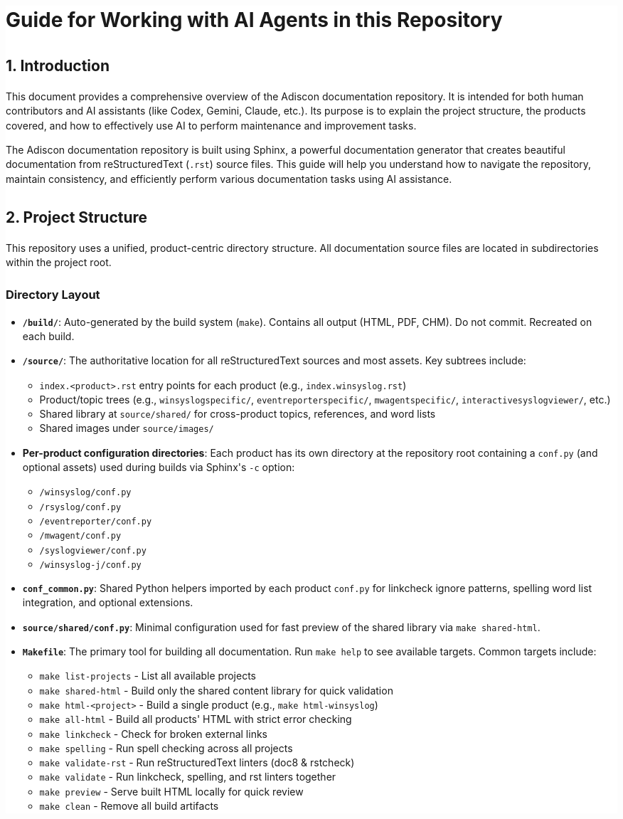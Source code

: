 # Guide for Working with AI Agents in this Repository

## 1. Introduction

This document provides a comprehensive overview of the Adiscon documentation repository. It is intended for both human contributors and AI assistants (like Codex, Gemini, Claude, etc.). Its purpose is to explain the project structure, the products covered, and how to effectively use AI to perform maintenance and improvement tasks.

The Adiscon documentation repository is built using Sphinx, a powerful documentation generator that creates beautiful documentation from reStructuredText (`.rst`) source files. This guide will help you understand how to navigate the repository, maintain consistency, and efficiently perform various documentation tasks using AI assistance.

## 2. Project Structure

This repository uses a unified, product-centric directory structure. All documentation source files are located in subdirectories within the project root.

### Directory Layout

-   **`/build/`**: Auto-generated by the build system (`make`). Contains all output (HTML, PDF, CHM). Do not commit. Recreated on each build.

-   **`/source/`**: The authoritative location for all reStructuredText sources and most assets. Key subtrees include:
    -   `index.<product>.rst` entry points for each product (e.g., `index.winsyslog.rst`)
    -   Product/topic trees (e.g., `winsyslogspecific/`, `eventreporterspecific/`, `mwagentspecific/`, `interactivesyslogviewer/`, etc.)
    -   Shared library at `source/shared/` for cross-product topics, references, and word lists
    -   Shared images under `source/images/`

-   **Per-product configuration directories**: Each product has its own directory at the repository root containing a `conf.py` (and optional assets) used during builds via Sphinx's `-c` option:
    -   `/winsyslog/conf.py`
    -   `/rsyslog/conf.py`
    -   `/eventreporter/conf.py`
    -   `/mwagent/conf.py`
    -   `/syslogviewer/conf.py`
    -   `/winsyslog-j/conf.py`

-   **`conf_common.py`**: Shared Python helpers imported by each product `conf.py` for linkcheck ignore patterns, spelling word list integration, and optional extensions.

-   **`source/shared/conf.py`**: Minimal configuration used for fast preview of the shared library via `make shared-html`.

-   **`Makefile`**: The primary tool for building all documentation. Run `make help` to see available targets. Common targets include:
    -   `make list-projects` - List all available projects
    -   `make shared-html` - Build only the shared content library for quick validation
    -   `make html-<project>` - Build a single product (e.g., `make html-winsyslog`)
    -   `make all-html` - Build all products' HTML with strict error checking
    -   `make linkcheck` - Check for broken external links
    -   `make spelling` - Run spell checking across all projects
    -   `make validate-rst` - Run reStructuredText linters (doc8 & rstcheck)
    -   `make validate` - Run linkcheck, spelling, and rst linters together
    -   `make preview` - Serve built HTML locally for quick review
    -   `make clean` - Remove all build artifacts
